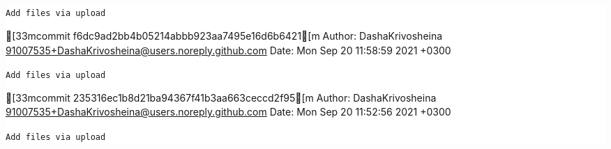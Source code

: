     Add files via upload

[33mcommit f6dc9ad2bb4b05214abbb923aa7495e16d6b6421[m
Author: DashaKrivosheina <91007535+DashaKrivosheina@users.noreply.github.com>
Date:   Mon Sep 20 11:58:59 2021 +0300

    Add files via upload

[33mcommit 235316ec1b8d21ba94367f41b3aa663ceccd2f95[m
Author: DashaKrivosheina <91007535+DashaKrivosheina@users.noreply.github.com>
Date:   Mon Sep 20 11:52:56 2021 +0300

    Add files via upload
